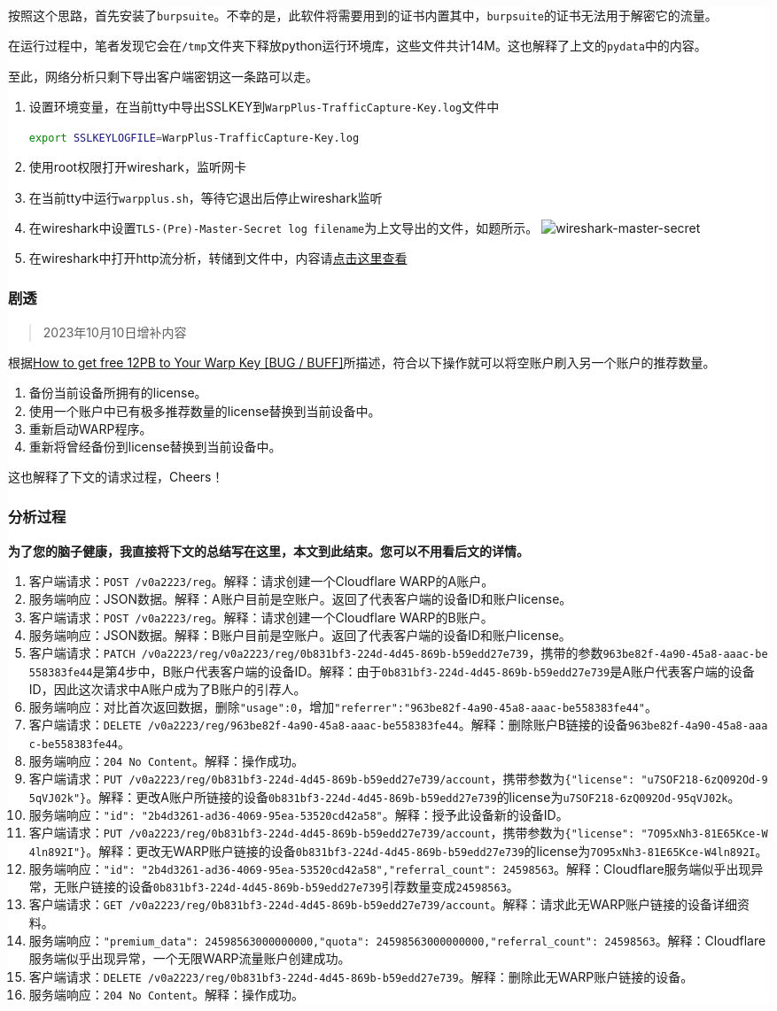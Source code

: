 按照这个思路，首先安装了`burpsuite`。不幸的是，此软件将需要用到的证书内置其中，`burpsuite`的证书无法用于解密它的流量。

在运行过程中，笔者发现它会在`/tmp`文件夹下释放python运行环境库，这些文件共计14M。这也解释了上文的`pydata`中的内容。

至此，网络分析只剩下导出客户端密钥这一条路可以走。

1. 设置环境变量，在当前tty中导出SSLKEY到`WarpPlus-TrafficCapture-Key.log`文件中

   ```sh
   export SSLKEYLOGFILE=WarpPlus-TrafficCapture-Key.log
   ```

2. 使用root权限打开wireshark，监听网卡
3. 在当前tty中运行`warpplus.sh`，等待它退出后停止wireshark监听
4. 在wireshark中设置`TLS-(Pre)-Master-Secret log filename`为上文导出的文件，如题所示。
   ![wireshark-master-secret](https://cdn.statically.io/gh/Misakaou/imagestorage@master/20231009/Screenshot-2023-10-09-at-14.56.45.31guan99fpog.webp)
5. 在wireshark中打开http流分析，转储到文件中，内容请[点击这里查看](#warpplus-trafficcapture-httpstream)

### 剧透

> 2023年10月10日增补内容

根据[How to get free 12PB to Your Warp Key [BUG / BUFF]](https://telegra.ph/How-to-get-free-12PB-to-Your-Warp-Key-BUG--BUFF-04-09)所描述，符合以下操作就可以将空账户刷入另一个账户的推荐数量。

1. 备份当前设备所拥有的license。
2. 使用一个账户中已有极多推荐数量的license替换到当前设备中。
3. 重新启动WARP程序。
4. 重新将曾经备份到license替换到当前设备中。

这也解释了下文的请求过程，Cheers！

### 分析过程

**为了您的脑子健康，我直接将下文的总结写在这里，本文到此结束。您可以不用看后文的详情。**

1. 客户端请求：`POST /v0a2223/reg`。解释：请求创建一个Cloudflare WARP的A账户。
2. 服务端响应：JSON数据。解释：A账户目前是空账户。返回了代表客户端的设备ID和账户license。
3. 客户端请求：`POST /v0a2223/reg`。解释：请求创建一个Cloudflare WARP的B账户。
4. 服务端响应：JSON数据。解释：B账户目前是空账户。返回了代表客户端的设备ID和账户license。
5. 客户端请求：`PATCH /v0a2223/reg/v0a2223/reg/0b831bf3-224d-4d45-869b-b59edd27e739`，携带的参数`963be82f-4a90-45a8-aaac-be558383fe44`是第4步中，B账户代表客户端的设备ID。解释：由于`0b831bf3-224d-4d45-869b-b59edd27e739`是A账户代表客户端的设备ID，因此这次请求中A账户成为了B账户的引荐人。
6. 服务端响应：对比首次返回数据，删除`"usage":0`，增加`"referrer":"963be82f-4a90-45a8-aaac-be558383fe44"`。
7. 客户端请求：`DELETE /v0a2223/reg/963be82f-4a90-45a8-aaac-be558383fe44`。解释：删除账户B链接的设备`963be82f-4a90-45a8-aaac-be558383fe44`。
8. 服务端响应：`204 No Content`。解释：操作成功。
9. 客户端请求：`PUT /v0a2223/reg/0b831bf3-224d-4d45-869b-b59edd27e739/account`，携带参数为`{"license": "u7SOF218-6zQ092Od-95qVJ02k"}`。解释：更改A账户所链接的设备`0b831bf3-224d-4d45-869b-b59edd27e739`的license为`u7SOF218-6zQ092Od-95qVJ02k`。
10. 服务端响应：`"id": "2b4d3261-ad36-4069-95ea-53520cd42a58"`。解释：授予此设备新的设备ID。
11. 客户端请求：`PUT /v0a2223/reg/0b831bf3-224d-4d45-869b-b59edd27e739/account`，携带参数为`{"license": "7O95xNh3-81E65Kce-W4ln892I"}`。解释：更改无WARP账户链接的设备`0b831bf3-224d-4d45-869b-b59edd27e739`的license为`7O95xNh3-81E65Kce-W4ln892I`。
12. 服务端响应：`"id": "2b4d3261-ad36-4069-95ea-53520cd42a58","referral_count": 24598563`。解释：Cloudflare服务端似乎出现异常，无账户链接的设备`0b831bf3-224d-4d45-869b-b59edd27e739`引荐数量变成`24598563`。
13. 客户端请求：`GET /v0a2223/reg/0b831bf3-224d-4d45-869b-b59edd27e739/account`。解释：请求此无WARP账户链接的设备详细资料。
14. 服务端响应：`"premium_data": 24598563000000000,"quota": 24598563000000000,"referral_count": 24598563`。解释：Cloudflare服务端似乎出现异常，一个无限WARP流量账户创建成功。
15. 客户端请求：`DELETE /v0a2223/reg/0b831bf3-224d-4d45-869b-b59edd27e739`。解释：删除此无WARP账户链接的设备。
16. 服务端响应：`204 No Content`。解释：操作成功。
